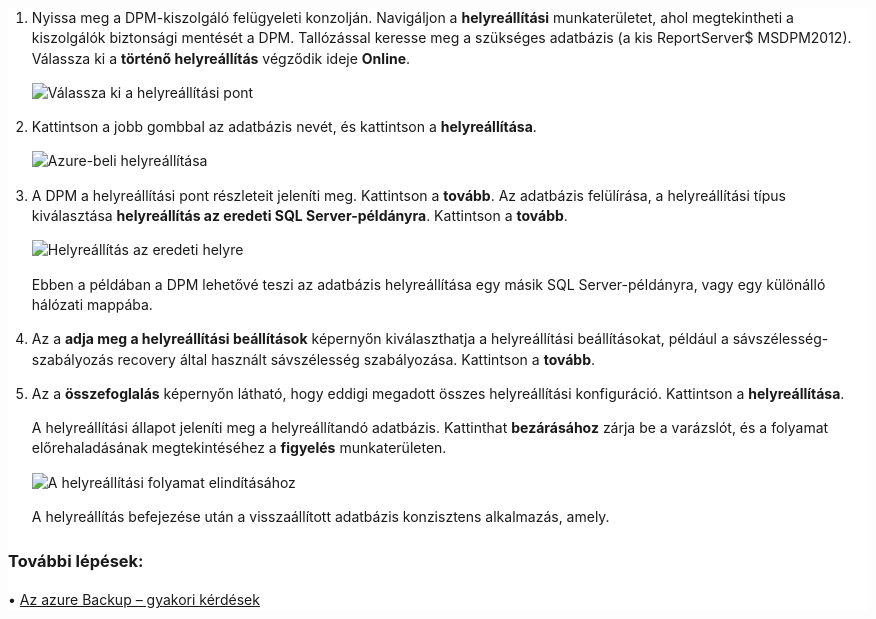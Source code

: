1. Nyissa meg a DPM-kiszolgáló felügyeleti konzolján. Navigáljon a **helyreállítási** munkaterületet, ahol megtekintheti a kiszolgálók biztonsági mentését a DPM. Tallózással keresse meg a szükséges adatbázis (a kis ReportServer$ MSDPM2012). Válassza ki a **történő helyreállítás** végződik ideje **Online**.

    ![Válassza ki a helyreállítási pont](./media/backup-azure-backup-sql/sqlbackup-restorepoint.png)
2. Kattintson a jobb gombbal az adatbázis nevét, és kattintson a **helyreállítása**.

    ![Azure-beli helyreállítása](./media/backup-azure-backup-sql/sqlbackup-recover.png)
3. A DPM a helyreállítási pont részleteit jeleníti meg. Kattintson a **tovább**. Az adatbázis felülírása, a helyreállítási típus kiválasztása **helyreállítás az eredeti SQL Server-példányra**. Kattintson a **tovább**.

    ![Helyreállítás az eredeti helyre](./media/backup-azure-backup-sql/sqlbackup-recoveroriginal.png)

    Ebben a példában a DPM lehetővé teszi az adatbázis helyreállítása egy másik SQL Server-példányra, vagy egy különálló hálózati mappába.
4. Az a **adja meg a helyreállítási beállítások** képernyőn kiválaszthatja a helyreállítási beállításokat, például a sávszélesség-szabályozás recovery által használt sávszélesség szabályozása. Kattintson a **tovább**.
5. Az a **összefoglalás** képernyőn látható, hogy eddigi megadott összes helyreállítási konfiguráció. Kattintson a **helyreállítása**.

    A helyreállítási állapot jeleníti meg a helyreállítandó adatbázis. Kattinthat **bezárásához** zárja be a varázslót, és a folyamat előrehaladásának megtekintéséhez a **figyelés** munkaterületen.

    ![A helyreállítási folyamat elindításához](./media/backup-azure-backup-sql/sqlbackup-recoverying.png)

    A helyreállítás befejezése után a visszaállított adatbázis konzisztens alkalmazás, amely.

### <a name="next-steps"></a>További lépések:
• [Az azure Backup – gyakori kérdések](backup-azure-backup-faq.md)
